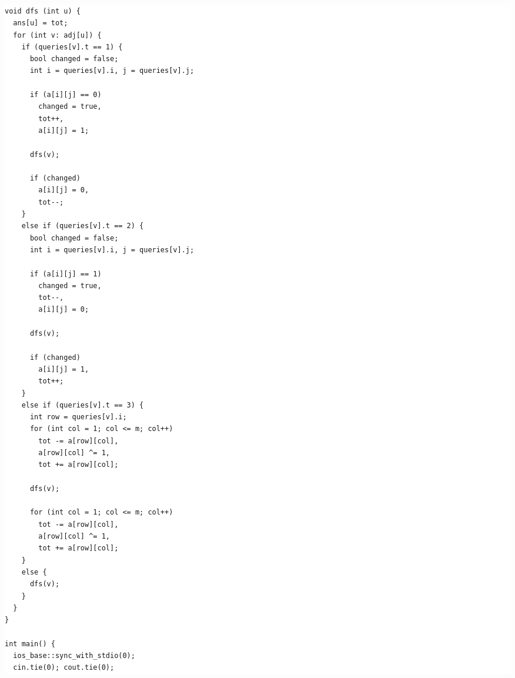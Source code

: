 	void dfs (int u) {
	  ans[u] = tot;
	  for (int v: adj[u]) {
	    if (queries[v].t == 1) {
	      bool changed = false;
	      int i = queries[v].i, j = queries[v].j;

	      if (a[i][j] == 0)
	        changed = true,
	        tot++,
	        a[i][j] = 1;

	      dfs(v);

	      if (changed)
	        a[i][j] = 0,
	        tot--;
	    }
	    else if (queries[v].t == 2) {
	      bool changed = false;
	      int i = queries[v].i, j = queries[v].j;

	      if (a[i][j] == 1)
	        changed = true,
	        tot--,
	        a[i][j] = 0;

	      dfs(v);

	      if (changed)
	        a[i][j] = 1,
	        tot++;
	    }
	    else if (queries[v].t == 3) {
	      int row = queries[v].i;
	      for (int col = 1; col <= m; col++)
	        tot -= a[row][col],
	        a[row][col] ^= 1,
	        tot += a[row][col];

	      dfs(v);

	      for (int col = 1; col <= m; col++)
	        tot -= a[row][col],
	        a[row][col] ^= 1,
	        tot += a[row][col];
	    }
	    else {
	      dfs(v);
	    }
	  }
	}

	int main() {
	  ios_base::sync_with_stdio(0);
	  cin.tie(0); cout.tie(0);

